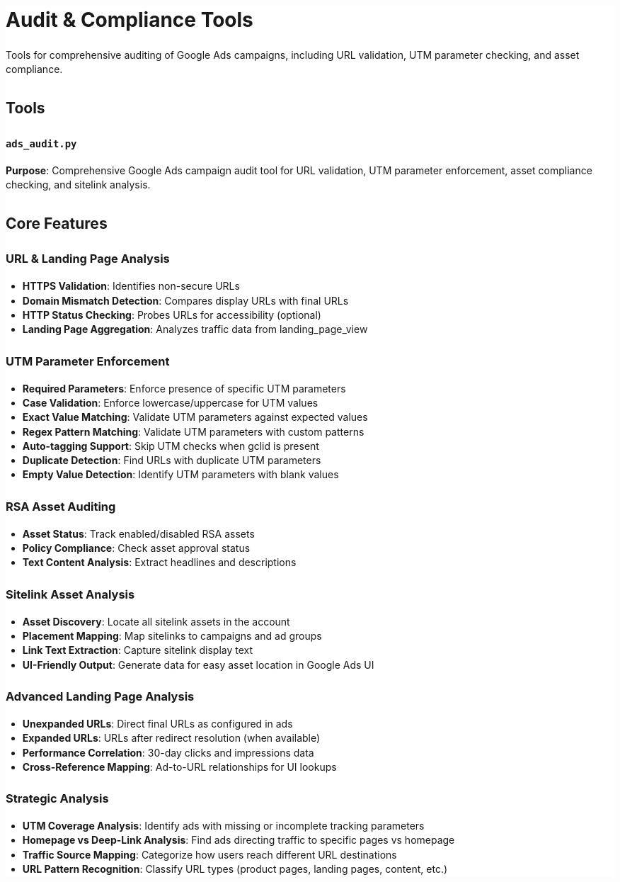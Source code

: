 # Audit & Compliance Tools

Tools for comprehensive auditing of Google Ads campaigns, including URL validation, UTM parameter checking, and asset compliance.

## Tools

### `ads_audit.py`
**Purpose**: Comprehensive Google Ads campaign audit tool for URL validation, UTM parameter enforcement, asset compliance checking, and sitelink analysis.

## Core Features

### URL & Landing Page Analysis
- **HTTPS Validation**: Identifies non-secure URLs
- **Domain Mismatch Detection**: Compares display URLs with final URLs
- **HTTP Status Checking**: Probes URLs for accessibility (optional)
- **Landing Page Aggregation**: Analyzes traffic data from landing_page_view

### UTM Parameter Enforcement
- **Required Parameters**: Enforce presence of specific UTM parameters
- **Case Validation**: Enforce lowercase/uppercase for UTM values
- **Exact Value Matching**: Validate UTM parameters against expected values
- **Regex Pattern Matching**: Validate UTM parameters with custom patterns
- **Auto-tagging Support**: Skip UTM checks when gclid is present
- **Duplicate Detection**: Find URLs with duplicate UTM parameters
- **Empty Value Detection**: Identify UTM parameters with blank values

### RSA Asset Auditing
- **Asset Status**: Track enabled/disabled RSA assets
- **Policy Compliance**: Check asset approval status
- **Text Content Analysis**: Extract headlines and descriptions

### Sitelink Asset Analysis
- **Asset Discovery**: Locate all sitelink assets in the account
- **Placement Mapping**: Map sitelinks to campaigns and ad groups
- **Link Text Extraction**: Capture sitelink display text
- **UI-Friendly Output**: Generate data for easy asset location in Google Ads UI

### Advanced Landing Page Analysis
- **Unexpanded URLs**: Direct final URLs as configured in ads
- **Expanded URLs**: URLs after redirect resolution (when available)
- **Performance Correlation**: 30-day clicks and impressions data
- **Cross-Reference Mapping**: Ad-to-URL relationships for UI lookups

### Strategic Analysis
- **UTM Coverage Analysis**: Identify ads with missing or incomplete tracking parameters
- **Homepage vs Deep-Link Analysis**: Find ads directing traffic to specific pages vs homepage
- **Traffic Source Mapping**: Categorize how users reach different URL destinations
- **URL Pattern Recognition**: Classify URL types (product pages, landing pages, content, etc.)
